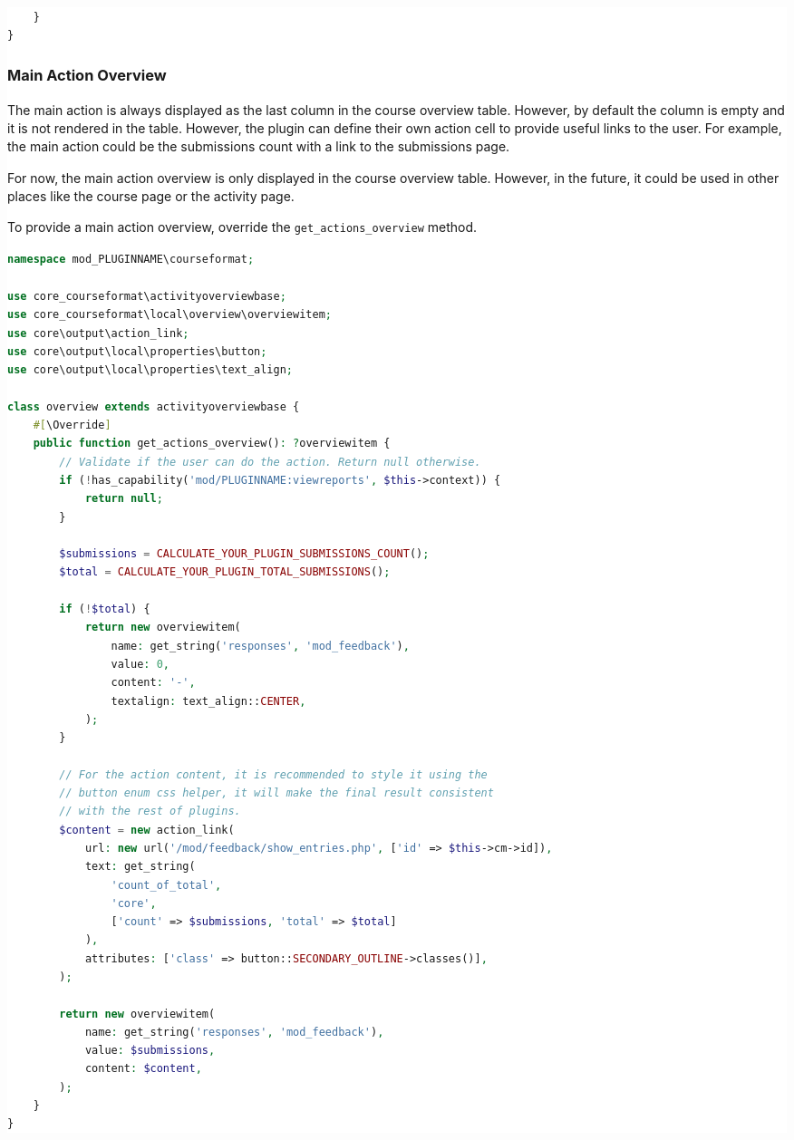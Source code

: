 ```php
    }
}
```

### Main Action Overview

The main action is always displayed as the last column in the course overview table. However, by default the column is empty and it is not rendered in the table. However, the plugin can define their own action cell to provide useful links to the user. For example, the main action could be the submissions count with a link to the submissions page.

For now, the main action overview is only displayed in the course overview table. However, in the future, it could be used in other places like the course page or the activity page.

To provide a main action overview, override the `get_actions_overview` method.

```php
namespace mod_PLUGINNAME\courseformat;

use core_courseformat\activityoverviewbase;
use core_courseformat\local\overview\overviewitem;
use core\output\action_link;
use core\output\local\properties\button;
use core\output\local\properties\text_align;

class overview extends activityoverviewbase {
    #[\Override]
    public function get_actions_overview(): ?overviewitem {
        // Validate if the user can do the action. Return null otherwise.
        if (!has_capability('mod/PLUGINNAME:viewreports', $this->context)) {
            return null;
        }

        $submissions = CALCULATE_YOUR_PLUGIN_SUBMISSIONS_COUNT();
        $total = CALCULATE_YOUR_PLUGIN_TOTAL_SUBMISSIONS();

        if (!$total) {
            return new overviewitem(
                name: get_string('responses', 'mod_feedback'),
                value: 0,
                content: '-',
                textalign: text_align::CENTER,
            );
        }

        // For the action content, it is recommended to style it using the
        // button enum css helper, it will make the final result consistent
        // with the rest of plugins.
        $content = new action_link(
            url: new url('/mod/feedback/show_entries.php', ['id' => $this->cm->id]),
            text: get_string(
                'count_of_total',
                'core',
                ['count' => $submissions, 'total' => $total]
            ),
            attributes: ['class' => button::SECONDARY_OUTLINE->classes()],
        );

        return new overviewitem(
            name: get_string('responses', 'mod_feedback'),
            value: $submissions,
            content: $content,
        );
    }
}
```